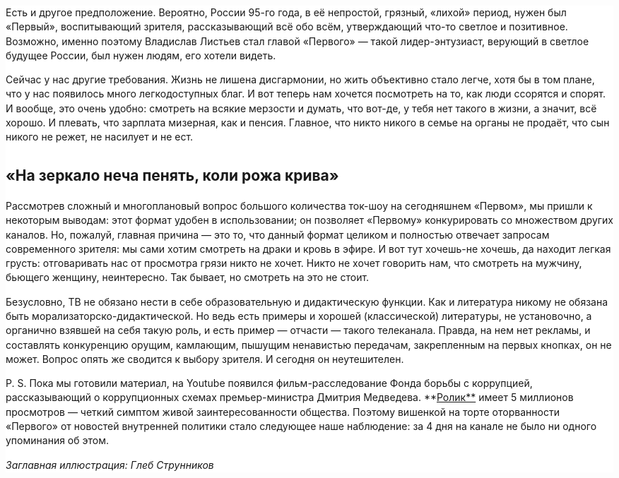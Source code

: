 Есть и другое предположение. Вероятно, России 95-го года, в её непростой, грязный, «лихой» период, нужен был «Первый», воспитывающий зрителя, рассказывающий всё обо всём, утверждающий что-то светлое и позитивное. Возможно, именно поэтому Владислав Листьев стал главой «Первого» — такой лидер-энтузиаст, верующий в светлое будущее России, был нужен людям, его хотели видеть.

Сейчас у нас другие требования. Жизнь не лишена дисгармонии, но жить объективно стало легче, хотя бы в том плане, что у нас появилось много легкодоступных благ. И вот теперь нам хочется посмотреть на то, как люди ссорятся и спорят. И вообще, это очень удобно: смотреть на всякие мерзости и думать, что вот-де, у тебя нет такого в жизни, а значит, всё хорошо. И плевать, что зарплата мизерная, как и пенсия. Главное, что никто никого в семье на органы не продаёт, что сын никого не режет, не насилует и не ест.

## «На зеркало неча пенять, коли рожа крива» 

Рассмотрев сложный и многоплановый вопрос большого количества ток-шоу на сегодняшнем «Первом», мы пришли к некоторым выводам: этот формат удобен в использовании; он позволяет «Первому» конкурировать со множеством других каналов. Но, пожалуй, главная причина — это то, что данный формат целиком и полностью отвечает запросам современного зрителя: мы сами хотим смотреть на драки и кровь в эфире. И вот тут хочешь-не хочешь, да находит легкая грусть: отговаривать нас от просмотра грязи никто не хочет. Никто не хочет говорить нам, что смотреть на мужчину, бьющего женщину, неинтересно. Так бывает, но смотреть на это не стоит.

Безусловно, ТВ не обязано нести в себе образовательную и дидактическую функции. Как и литература никому не обязана быть морализаторско-дидактической. Но ведь есть примеры и хорошей (классической) литературы, не установочно, а органично взявшей на себя такую роль, и есть пример — отчасти — такого телеканала. Правда, на нем нет рекламы, и составлять конкуренцию орущим, камлающим, пышущим ненавистью передачам, закрепленным на первых кнопках, он не может. Вопрос опять же сводится к выбору зрителя. И сегодня он неутешителен.

P. S. Пока мы готовили материал, на Youtube появился фильм-расследование Фонда борьбы с коррупцией, рассказывающий о коррупционных схемах премьер-министра Дмитрия Медведева. **[Ролик**](https://www.youtube.com/watch?v=qrwlk7_GF9g) имеет 5 миллионов просмотров — четкий симптом живой заинтересованности общества. Поэтому вишенкой на торте оторванности «Первого» от новостей внутренней политики стало следующее наше наблюдение: за 4 дня на канале не было ни одного упоминания об этом.

_Заглавная иллюстрация: Глеб Струнников_
